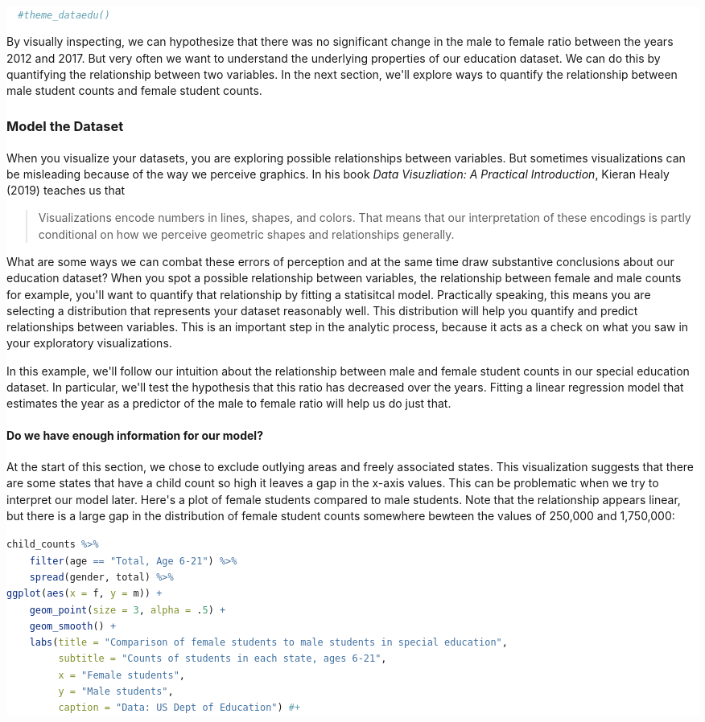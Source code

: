 
```r
  #theme_dataedu()
```

By visually inspecting, we can hypothesize that there was no significant change in the male to female ratio between the years 2012 and 2017. But very often we want to understand the underlying properties of our education dataset. We can do this by quantifying the relationship between two variables. In the next section, we'll explore ways to quantify the relationship between male student counts and female student counts. 

### Model the Dataset 

When you visualize your datasets, you are exploring possible relationships between variables. But sometimes visualizations can be misleading because of the way we perceive graphics. In his book *Data Visuzliation: A Practical Introduction*, Kieran Healy (2019) teaches us that 

>Visualizations encode numbers in lines, shapes, and colors. That means that our interpretation of these encodings is partly conditional on how we perceive geometric shapes and relationships generally.

What are some ways we can combat these errors of perception and at the same time draw substantive conclusions about our education dataset? When you spot a possible relationship between variables, the relationship between female and male counts for example, you'll want to quantify that relationship by fitting a statisitcal model. Practically speaking, this means you are selecting a distribution that represents your dataset reasonably well. This distribution will help you quantify and predict relationships between variables. This is an important step in the analytic process, because it acts as a check on what you saw in your exploratory visualizations. 

In this example, we'll follow our intuition about the relationship between male and female student counts in our special education dataset. In particular, we'll test the hypothesis that this ratio has decreased over the years. Fitting a linear regression model that estimates the year as a predictor of the male to female ratio will help us do just that.

#### Do we have enough information for our model?

At the start of this section, we chose to exclude outlying areas and freely associated states. This visualization suggests that there are some states that have a child count so high it leaves a gap in the x-axis values. This can be problematic when we try to interpret our model later. Here's a plot of female students compared to male students. Note that the relationship appears linear, but there is a large gap in the distribution of female student counts somewhere bewteen the values of 250,000 and 1,750,000: 


```r
child_counts %>% 
    filter(age == "Total, Age 6-21") %>%
    spread(gender, total) %>% 
ggplot(aes(x = f, y = m)) + 
    geom_point(size = 3, alpha = .5) + 
    geom_smooth() +
    labs(title = "Comparison of female students to male students in special education", 
         subtitle = "Counts of students in each state, ages 6-21", 
         x = "Female students", 
         y = "Male students", 
         caption = "Data: US Dept of Education") #+
```
